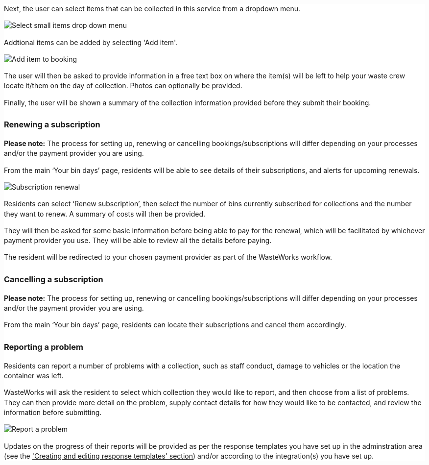 Next, the user can select items that can be collected in this service from a dropdown menu.

<img alt="Select small items drop down menu" src="/assets/img/ww-user-guide/WasteWorks%20choose%20small%20item%20menu.png" class="admin-screenshot" />

Addtional items can be added by selecting 'Add item'. 

<img alt="Add item to booking" src="/assets/img/ww-user-guide/WasteWorks%20add%20item%20to%20small%20item%20waste%20collection.png" class="admin-screenshot" />

The user will then be asked to provide information in a free text box on where the item(s) will be left to help your waste crew locate it/them on the day of collection. Photos can optionally be provided. 

Finally, the user will be shown a summary of the collection information provided before they submit their booking. 

### Renewing a subscription

**Please note:** The process for setting up, renewing or cancelling bookings/subscriptions will differ depending on your processes and/or the payment provider you are using.

From the main ‘Your bin days’ page, residents will be able to see details of their subscriptions, and alerts for upcoming renewals.

<img alt="Subscription renewal" src="/assets/img/ww-user-guide/WasteWorks-subscription-renewal.png" class="admin-screenshot" />

Residents can select ‘Renew subscription’, then select the number of bins currently subscribed for collections and the number they want to renew. A summary of costs will then be provided.

They will then be asked for some basic information before being able to pay for the renewal, which will be facilitated by whichever payment provider you use. They will be able to review all the details before paying.

The resident will be redirected to your chosen payment provider as part of the WasteWorks workflow.

### Cancelling a subscription

**Please note:** The process for setting up, renewing or cancelling bookings/subscriptions will differ depending on your processes and/or the payment provider you are using.

From the main ‘Your bin days’ page, residents can locate their subscriptions and cancel them accordingly.

### Reporting a problem

Residents can report a number of problems with a collection, such as staff conduct, damage to vehicles or the location the container was left.

WasteWorks will ask the resident to select which collection they would like to report, and then choose from a list of problems. They can then provide more detail on the problem, supply contact details for how they would like to be contacted, and review the information before submitting.

<img alt="Report a problem" src="/assets/img/ww-user-guide/WasteWorks-report-problem-with-collection.png" class="admin-screenshot" />

Updates on the progress of their reports will be provided as per the response templates you have set up in the adminstration area (see the <a href="https://www.societyworks.org/manuals/wasteworks/admin-tasks/#creating-and-editing-response-templates">'Creating and editing response templates' section</a>) and/or according to the integration(s) you have set up.

